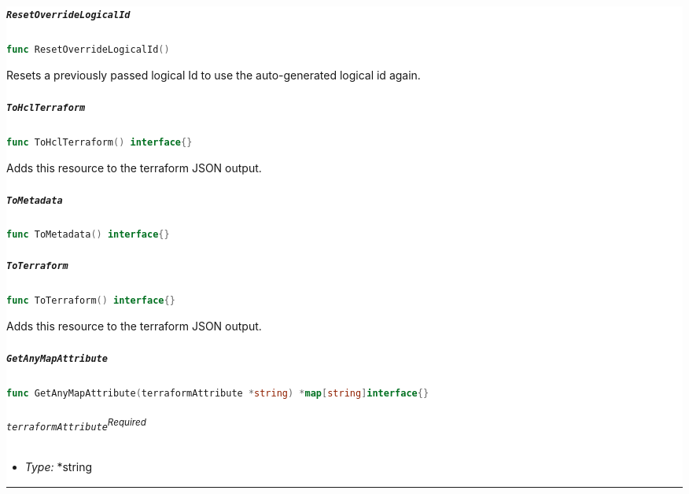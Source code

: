 ##### `ResetOverrideLogicalId` <a name="ResetOverrideLogicalId" id="@cdktf/provider-cloudflare.dataCloudflareZeroTrustTunnelVirtualNetwork.DataCloudflareZeroTrustTunnelVirtualNetwork.resetOverrideLogicalId"></a>

```go
func ResetOverrideLogicalId()
```

Resets a previously passed logical Id to use the auto-generated logical id again.

##### `ToHclTerraform` <a name="ToHclTerraform" id="@cdktf/provider-cloudflare.dataCloudflareZeroTrustTunnelVirtualNetwork.DataCloudflareZeroTrustTunnelVirtualNetwork.toHclTerraform"></a>

```go
func ToHclTerraform() interface{}
```

Adds this resource to the terraform JSON output.

##### `ToMetadata` <a name="ToMetadata" id="@cdktf/provider-cloudflare.dataCloudflareZeroTrustTunnelVirtualNetwork.DataCloudflareZeroTrustTunnelVirtualNetwork.toMetadata"></a>

```go
func ToMetadata() interface{}
```

##### `ToTerraform` <a name="ToTerraform" id="@cdktf/provider-cloudflare.dataCloudflareZeroTrustTunnelVirtualNetwork.DataCloudflareZeroTrustTunnelVirtualNetwork.toTerraform"></a>

```go
func ToTerraform() interface{}
```

Adds this resource to the terraform JSON output.

##### `GetAnyMapAttribute` <a name="GetAnyMapAttribute" id="@cdktf/provider-cloudflare.dataCloudflareZeroTrustTunnelVirtualNetwork.DataCloudflareZeroTrustTunnelVirtualNetwork.getAnyMapAttribute"></a>

```go
func GetAnyMapAttribute(terraformAttribute *string) *map[string]interface{}
```

###### `terraformAttribute`<sup>Required</sup> <a name="terraformAttribute" id="@cdktf/provider-cloudflare.dataCloudflareZeroTrustTunnelVirtualNetwork.DataCloudflareZeroTrustTunnelVirtualNetwork.getAnyMapAttribute.parameter.terraformAttribute"></a>

- *Type:* *string

---
